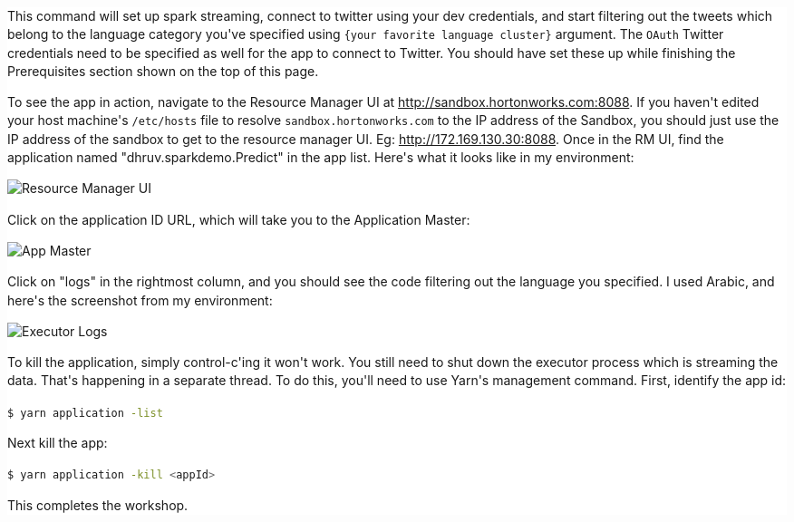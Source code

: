 This command will set up spark streaming, connect to twitter using your dev credentials, and start filtering out the tweets which belong to the language category you've specified using `{your favorite language cluster}` argument. The `OAuth` Twitter credentials need to be specified as well for the app to connect to Twitter. You should have set these up while finishing the Prerequisites section shown on the top of this page. 

To see the app in action, navigate to the Resource Manager UI at http://sandbox.hortonworks.com:8088. If you haven't edited your host machine's `/etc/hosts` file to resolve `sandbox.hortonworks.com` to the IP address of the Sandbox, you should just use the IP address of the sandbox to get to the resource manager UI. Eg: http://172.169.130.30:8088. Once in the RM UI, find the application named "dhruv.sparkdemo.Predict" in the app list. Here's what it looks like in my environment:

![Resource Manager UI](/images/resourcemanagerui.png)


Click on the application ID URL, which will take you to the Application Master:

![App Master](images/appMasterUI.png)

Click on "logs" in the rightmost column, and you should see the code filtering out the language you specified. I used Arabic, and here's the screenshot from my environment:

![Executor Logs](images/executorLogs.png)

To kill the application, simply control-c'ing it won't work. You still need to shut down the executor process which is streaming the data. That's happening in a separate thread. To do this, you'll need to use Yarn's management command. First, identify the app id:

```bash
$ yarn application -list
```

Next kill the app:

```bash
$ yarn application -kill <appId>
```

This completes the workshop.
